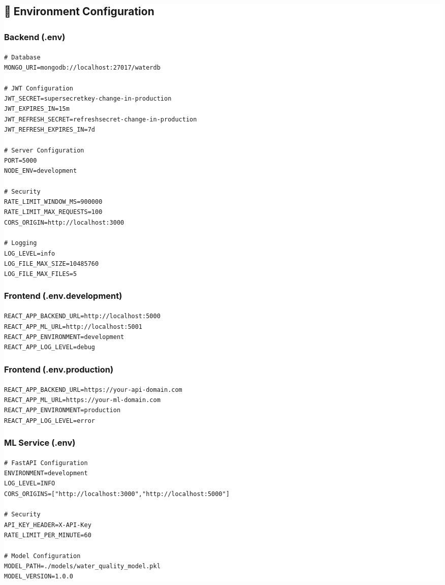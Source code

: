 ## 🔧 Environment Configuration

### Backend (.env)
```env
# Database
MONGO_URI=mongodb://localhost:27017/waterdb

# JWT Configuration
JWT_SECRET=supersecretkey-change-in-production
JWT_EXPIRES_IN=15m
JWT_REFRESH_SECRET=refreshsecret-change-in-production
JWT_REFRESH_EXPIRES_IN=7d

# Server Configuration
PORT=5000
NODE_ENV=development

# Security
RATE_LIMIT_WINDOW_MS=900000
RATE_LIMIT_MAX_REQUESTS=100
CORS_ORIGIN=http://localhost:3000

# Logging
LOG_LEVEL=info
LOG_FILE_MAX_SIZE=10485760
LOG_FILE_MAX_FILES=5
```

### Frontend (.env.development)
```env
REACT_APP_BACKEND_URL=http://localhost:5000
REACT_APP_ML_URL=http://localhost:5001
REACT_APP_ENVIRONMENT=development
REACT_APP_LOG_LEVEL=debug
```

### Frontend (.env.production)
```env
REACT_APP_BACKEND_URL=https://your-api-domain.com
REACT_APP_ML_URL=https://your-ml-domain.com
REACT_APP_ENVIRONMENT=production
REACT_APP_LOG_LEVEL=error
```

### ML Service (.env)
```env
# FastAPI Configuration
ENVIRONMENT=development
LOG_LEVEL=INFO
CORS_ORIGINS=["http://localhost:3000","http://localhost:5000"]

# Security
API_KEY_HEADER=X-API-Key
RATE_LIMIT_PER_MINUTE=60

# Model Configuration
MODEL_PATH=./models/water_quality_model.pkl
MODEL_VERSION=1.0.0
```
